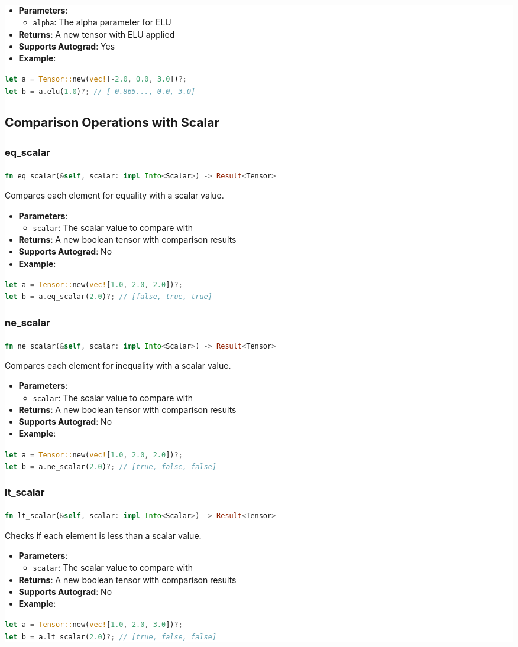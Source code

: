 - **Parameters**: 
  - `alpha`: The alpha parameter for ELU
- **Returns**: A new tensor with ELU applied
- **Supports Autograd**: Yes
- **Example**:
```rust
let a = Tensor::new(vec![-2.0, 0.0, 3.0])?;
let b = a.elu(1.0)?; // [-0.865..., 0.0, 3.0]
```

## Comparison Operations with Scalar

### eq_scalar
```rust
fn eq_scalar(&self, scalar: impl Into<Scalar>) -> Result<Tensor>
```
Compares each element for equality with a scalar value.

- **Parameters**: 
  - `scalar`: The scalar value to compare with
- **Returns**: A new boolean tensor with comparison results
- **Supports Autograd**: No
- **Example**:
```rust
let a = Tensor::new(vec![1.0, 2.0, 2.0])?;
let b = a.eq_scalar(2.0)?; // [false, true, true]
```

### ne_scalar
```rust
fn ne_scalar(&self, scalar: impl Into<Scalar>) -> Result<Tensor>
```
Compares each element for inequality with a scalar value.

- **Parameters**: 
  - `scalar`: The scalar value to compare with
- **Returns**: A new boolean tensor with comparison results
- **Supports Autograd**: No
- **Example**:
```rust
let a = Tensor::new(vec![1.0, 2.0, 2.0])?;
let b = a.ne_scalar(2.0)?; // [true, false, false]
```

### lt_scalar
```rust
fn lt_scalar(&self, scalar: impl Into<Scalar>) -> Result<Tensor>
```
Checks if each element is less than a scalar value.

- **Parameters**: 
  - `scalar`: The scalar value to compare with
- **Returns**: A new boolean tensor with comparison results
- **Supports Autograd**: No
- **Example**:
```rust
let a = Tensor::new(vec![1.0, 2.0, 3.0])?;
let b = a.lt_scalar(2.0)?; // [true, false, false]
```
